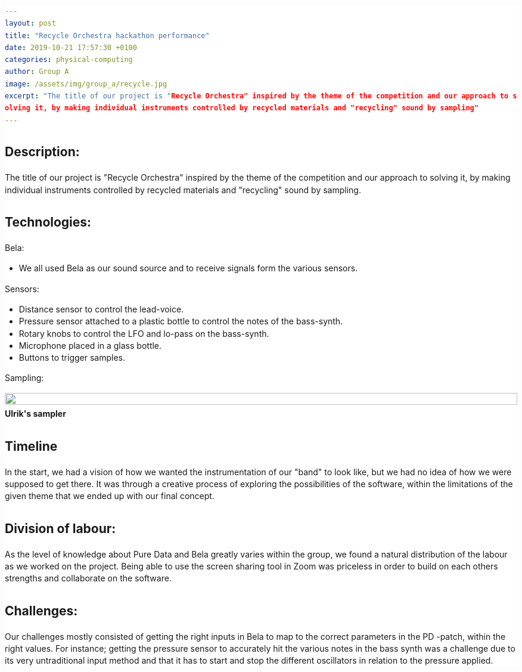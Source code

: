 ```yaml
---
layout: post
title: "Recycle Orchestra hackathon performance"
date: 2019-10-21 17:57:30 +0100
categories: physical-computing
author: Group A 
image: /assets/img/group_a/recycle.jpg
excerpt: "The title of our project is "Recycle Orchestra" inspired by the theme of the competition and our approach to solving it, by making individual instruments controlled by recycled materials and "recycling" sound by sampling"
---
```


## Description: 
The title of our project is "Recycle Orchestra" inspired by the theme of the competition and our approach to solving it, by making individual instruments controlled by recycled materials and "recycling" sound by sampling. 

## Technologies: 
Bela: 
- We all used Bela as our sound source and to receive signals form the various sensors. 

Sensors: 
- Distance sensor to control the lead-voice. 
- Pressure sensor attached to a plastic bottle to control the notes of the bass-synth. 
- Rotary knobs to control the LFO and lo-pass on the bass-synth. 
- Microphone placed in a glass bottle. 
- Buttons to trigger samples. 

Sampling: 

<img src="/assets/img/group_a/ulrik_sampler.jpg" width="100%" height="100%" align="center" />
<figcaption><strong>Ulrik's sampler</strong></figcaption>
</figure>

[//]: # (Ulrik, can you write about the sample-process?)

[//]: # (Timeline: Provide an overview of the development of the project during the day.)
## Timeline
In the start, we had a vision of how we wanted the instrumentation of our "band" to look like, but we had no idea of how we were supposed to get there. It was through a creative process of exploring the possibilities of the software, within the limitations of the given theme that we ended up with our final concept. 

[//]: # (Division of labour: Explain who has been working in what, how you have documented it and working strategies.)
## Division of labour:
 As the level of knowledge about Pure Data and Bela greatly varies within the group, we found a natural distribution of the labour as we worked on the project. Being able to use the screen sharing tool in Zoom was priceless in order to build on each others strengths and collaborate on the software. 

[//]: # (Achievements: Give a summary of the achievements of this week through the project. Any progress?)

[//]: # (Whrite what challenges you had here)
## Challenges: 
Our challenges mostly consisted of getting the right inputs in Bela to map to the correct parameters in the PD -patch, within the right values. For instance; getting the pressure sensor to accurately hit the various notes in the bass synth was a challenge due to its very untraditional input method and that it has to start and stop the different oscillators in relation to the pressure applied. 


[//]: # (How did the performance go? Any surprises? What about the team work strategies within and across campuses?)
[//]: # (What is next? e.g. code repository, website publishing... further development?)